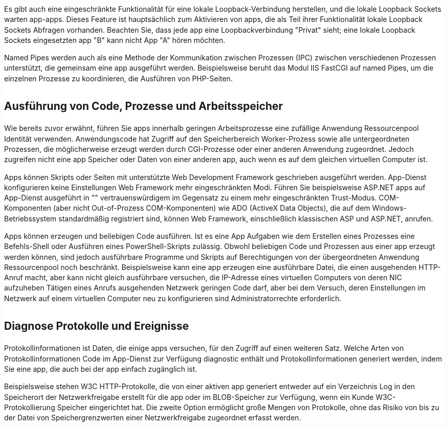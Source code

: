 Es gibt auch eine eingeschränkte Funktionalität für eine lokale Loopback-Verbindung herstellen, und die lokale Loopback Sockets warten app-apps. Dieses Feature ist hauptsächlich zum Aktivieren von apps, die als Teil ihrer Funktionalität lokale Loopback Sockets Abfragen vorhanden. Beachten Sie, dass jede app eine Loopbackverbindung "Privat" sieht; eine lokale Loopback Sockets eingesetzten app "B" kann nicht App "A" hören möchten.

Named Pipes werden auch als eine Methode der Kommunikation zwischen Prozessen (IPC) zwischen verschiedenen Prozessen unterstützt, die gemeinsam eine app ausgeführt werden. Beispielsweise beruht das Modul IIS FastCGI auf named Pipes, um die einzelnen Prozesse zu koordinieren, die Ausführen von PHP-Seiten.


<a id="Code"></a>
## <a name="code-execution-processes-and-memory"></a>Ausführung von Code, Prozesse und Arbeitsspeicher
Wie bereits zuvor erwähnt, führen Sie apps innerhalb geringen Arbeitsprozesse eine zufällige Anwendung Ressourcenpool Identität verwenden. Anwendungscode hat Zugriff auf den Speicherbereich Worker-Prozess sowie alle untergeordneten Prozessen, die möglicherweise erzeugt werden durch CGI-Prozesse oder einer anderen Anwendung zugeordnet. Jedoch zugreifen nicht eine app Speicher oder Daten von einer anderen app, auch wenn es auf dem gleichen virtuellen Computer ist.

Apps können Skripts oder Seiten mit unterstützte Web Development Framework geschrieben ausgeführt werden. App-Dienst konfigurieren keine Einstellungen Web Framework mehr eingeschränkten Modi. Führen Sie beispielsweise ASP.NET apps auf App-Dienst ausgeführt in "" vertrauenswürdigem im Gegensatz zu einem mehr eingeschränkten Trust-Modus. COM-Komponenten (aber nicht Out-of-Prozess COM-Komponenten) wie ADO (ActiveX Data Objects), die auf dem Windows-Betriebssystem standardmäßig registriert sind, können Web Framework, einschließlich klassischen ASP und ASP.NET, anrufen.

Apps können erzeugen und beliebigen Code ausführen. Ist es eine App Aufgaben wie dem Erstellen eines Prozesses eine Befehls-Shell oder Ausführen eines PowerShell-Skripts zulässig. Obwohl beliebigen Code und Prozessen aus einer app erzeugt werden können, sind jedoch ausführbare Programme und Skripts auf Berechtigungen von der übergeordneten Anwendung Ressourcenpool noch beschränkt. Beispielsweise kann eine app erzeugen eine ausführbare Datei, die einen ausgehenden HTTP-Anruf macht, aber kann nicht gleich ausführbare versuchen, die IP-Adresse eines virtuellen Computers von deren NIC aufzuheben Tätigen eines Anrufs ausgehenden Netzwerk geringen Code darf, aber bei dem Versuch, deren Einstellungen im Netzwerk auf einem virtuellen Computer neu zu konfigurieren sind Administratorrechte erforderlich.


<a id="Diagnostics"></a>
## <a name="diagnostics-logs-and-events"></a>Diagnose Protokolle und Ereignisse
Protokollinformationen ist Daten, die einige apps versuchen, für den Zugriff auf einen weiteren Satz. Welche Arten von Protokollinformationen Code im App-Dienst zur Verfügung diagnostic enthält und Protokollinformationen generiert werden, indem Sie eine app, die auch bei der app einfach zugänglich ist. 

Beispielsweise stehen W3C HTTP-Protokolle, die von einer aktiven app generiert entweder auf ein Verzeichnis Log in den Speicherort der Netzwerkfreigabe erstellt für die app oder im BLOB-Speicher zur Verfügung, wenn ein Kunde W3C-Protokollierung Speicher eingerichtet hat. Die zweite Option ermöglicht große Mengen von Protokolle, ohne das Risiko von bis zu der Datei von Speichergrenzwerten einer Netzwerkfreigabe zugeordnet erfasst werden.
